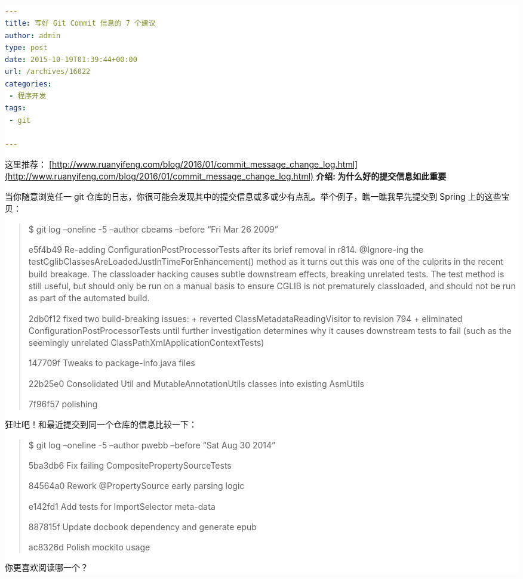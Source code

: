 ```yaml
---
title: 写好 Git Commit 信息的 7 个建议
author: admin
type: post
date: 2015-10-19T01:39:44+00:00
url: /archives/16022
categories:
 - 程序开发
tags:
 - git

---
```

这里推荐： [http://www.ruanyifeng.com/blog/2016/01/commit_message_change_log.html](http://www.ruanyifeng.com/blog/2016/01/commit_message_change_log.html)
**介绍: 为什么好的提交信息如此重要**

当你随意浏览任一 git 仓库的日志，你很可能会发现其中的提交信息或多或少有点乱。举个例子，瞧一瞧我早先提交到 Spring 上的这些宝贝：

> $ git log –oneline -5 –author cbeams –before “Fri Mar 26 2009”
>
> e5f4b49 Re-adding ConfigurationPostProcessorTests after its brief removal in r814. @Ignore-ing the testCglibClassesAreLoadedJustInTimeForEnhancement() method as it turns out this was one of the culprits in the recent build breakage. The classloader hacking causes subtle downstream effects, breaking unrelated tests. The test method is still useful, but should only be run on a manual basis to ensure CGLIB is not prematurely classloaded, and should not be run as part of the automated build.
>
> 2db0f12 fixed two build-breaking issues: + reverted ClassMetadataReadingVisitor to revision 794 + eliminated ConfigurationPostProcessorTests until further investigation determines why it causes downstream tests to fail (such as the seemingly unrelated ClassPathXmlApplicationContextTests)
>
> 147709f Tweaks to package-info.java files
>
> 22b25e0 Consolidated Util and MutableAnnotationUtils classes into existing AsmUtils
>
> 7f96f57 polishing

狂吐吧！和最近提交到同一个仓库的信息比较一下：

> $ git log –oneline -5 –author pwebb –before “Sat Aug 30 2014”
>
> 5ba3db6 Fix failing CompositePropertySourceTests
>
> 84564a0 Rework @PropertySource early parsing logic
>
> e142fd1 Add tests for ImportSelector meta-data
>
> 887815f Update docbook dependency and generate epub
>
> ac8326d Polish mockito usage

你更喜欢阅读哪一个？
